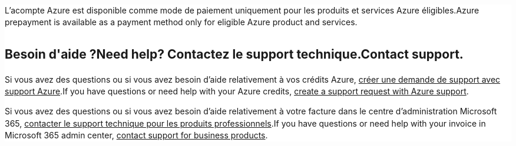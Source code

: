 <span data-ttu-id="ae9bc-229">L’acompte Azure est disponible comme mode de paiement uniquement pour les produits et services Azure éligibles.</span><span class="sxs-lookup"><span data-stu-id="ae9bc-229">Azure prepayment is available as a payment method only for eligible Azure product and services.</span></span>

## <a name="need-help-contact-support"></a><span data-ttu-id="ae9bc-230">Besoin d'aide ?</span><span class="sxs-lookup"><span data-stu-id="ae9bc-230">Need help?</span></span> <span data-ttu-id="ae9bc-231">Contactez le support technique.</span><span class="sxs-lookup"><span data-stu-id="ae9bc-231">Contact support.</span></span>

<span data-ttu-id="ae9bc-232">Si vous avez des questions ou si vous avez besoin d’aide relativement à vos crédits Azure, <a href="https://portal.azure.com/#blade/Microsoft_Azure_Support/HelpAndSupportBlade/newsupportrequest" target="_blank">créer une demande de support avec support Azure</a>.</span><span class="sxs-lookup"><span data-stu-id="ae9bc-232">If you have questions or need help with your Azure credits, <a href="https://portal.azure.com/#blade/Microsoft_Azure_Support/HelpAndSupportBlade/newsupportrequest" target="_blank">create a support request with Azure support</a>.</span></span>

<span data-ttu-id="ae9bc-233">Si vous avez des questions ou si vous avez besoin d’aide relativement à votre facture dans le centre d’administration Microsoft 365, [contacter le support technique pour les produits professionnels](../../admin/contact-support-for-business-products.md).</span><span class="sxs-lookup"><span data-stu-id="ae9bc-233">If you have questions or need help with your invoice in Microsoft 365 admin center, [contact support for business products](../../admin/contact-support-for-business-products.md).</span></span>